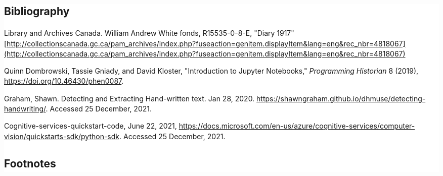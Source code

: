 ## Bibliography

Library and Archives Canada. William Andrew White fonds, R15535-0-8-E, "Diary 1917" [http://collectionscanada.gc.ca/pam_archives/index.php?fuseaction=genitem.displayItem&lang=eng&rec_nbr=4818067](http://collectionscanada.gc.ca/pam_archives/index.php?fuseaction=genitem.displayItem&lang=eng&rec_nbr=4818067)

Quinn Dombrowski, Tassie Gniady, and David Kloster, "Introduction to Jupyter Notebooks," _Programming Historian_ 8 (2019), https://doi.org/10.46430/phen0087.

Graham, Shawn. Detecting and Extracting Hand-written text. Jan 28, 2020. https://shawngraham.github.io/dhmuse/detecting-handwriting/. Accessed 25 December, 2021.

Cognitive-services-quickstart-code, June 22, 2021, https://docs.microsoft.com/en-us/azure/cognitive-services/computer-vision/quickstarts-sdk/python-sdk. Accessed 25 December, 2021.

## Footnotes

[^1]: Quinn Dombrowski, Tassie Gniady, and David Kloster, "Introduction to Jupyter Notebooks," _Programming Historian_ 8 (2019), https://doi.org/10.46430/phen0087.
[^2]: Cognitive-services-quickstart-code, June 22, 2021, https://docs.microsoft.com/en-us/azure/cognitive-services/computer-vision/quickstarts-sdk/python-sdk. Accessed 25 December, 2021.
[^3]: Cognitive-services-quickstart-code, https://docs.microsoft.com/en-us/azure/cognitive-services/computer-vision/quickstarts-sdk/python-sdk. Accessed 25 December, 2021.
[^4]: Ibid.
